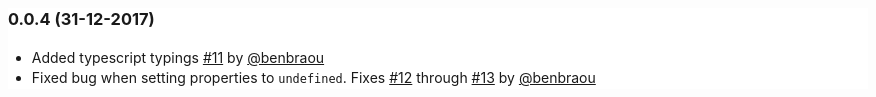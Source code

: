 ### 0.0.4 (31-12-2017)

-   Added typescript typings [#11](https://github.com/mweststrate/immer/pull/11) by [@benbraou](https://github.com/benbraou)
-   Fixed bug when setting properties to `undefined`. Fixes [#12](https://github.com/mweststrate/immer/issues/12) through [#13](https://github.com/mweststrate/immer/pull/13) by [@benbraou](https://github.com/benbraou)
